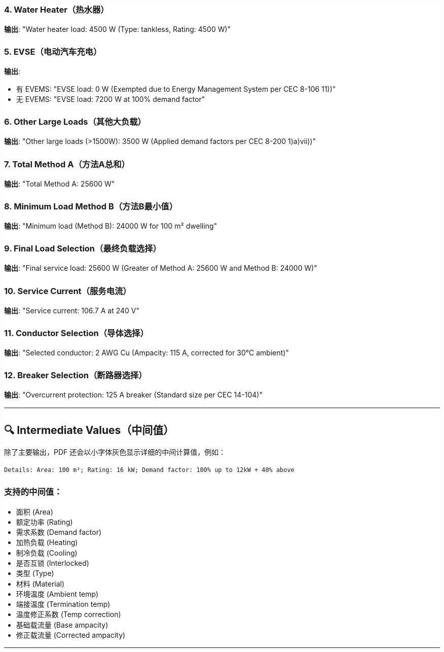 ### 4. Water Heater（热水器）
**输出**: "Water heater load: 4500 W (Type: tankless, Rating: 4500 W)"

### 5. EVSE（电动汽车充电）
**输出**:
- 有 EVEMS: "EVSE load: 0 W (Exempted due to Energy Management System per CEC 8-106 11))"
- 无 EVEMS: "EVSE load: 7200 W at 100% demand factor"

### 6. Other Large Loads（其他大负载）
**输出**: "Other large loads (>1500W): 3500 W (Applied demand factors per CEC 8-200 1)a)vii))"

### 7. Total Method A（方法A总和）
**输出**: "Total Method A: 25600 W"

### 8. Minimum Load Method B（方法B最小值）
**输出**: "Minimum load (Method B): 24000 W for 100 m² dwelling"

### 9. Final Load Selection（最终负载选择）
**输出**: "Final service load: 25600 W (Greater of Method A: 25600 W and Method B: 24000 W)"

### 10. Service Current（服务电流）
**输出**: "Service current: 106.7 A at 240 V"

### 11. Conductor Selection（导体选择）
**输出**: "Selected conductor: 2 AWG Cu (Ampacity: 115 A, corrected for 30°C ambient)"

### 12. Breaker Selection（断路器选择）
**输出**: "Overcurrent protection: 125 A breaker (Standard size per CEC 14-104)"

---

## 🔍 Intermediate Values（中间值）

除了主要输出，PDF 还会以小字体灰色显示详细的中间计算值，例如：

```
Details: Area: 100 m²; Rating: 16 kW; Demand factor: 100% up to 12kW + 40% above
```

### 支持的中间值：
- 面积 (Area)
- 额定功率 (Rating)
- 需求系数 (Demand factor)
- 加热负载 (Heating)
- 制冷负载 (Cooling)
- 是否互锁 (Interlocked)
- 类型 (Type)
- 材料 (Material)
- 环境温度 (Ambient temp)
- 端接温度 (Termination temp)
- 温度修正系数 (Temp correction)
- 基础载流量 (Base ampacity)
- 修正载流量 (Corrected ampacity)

---